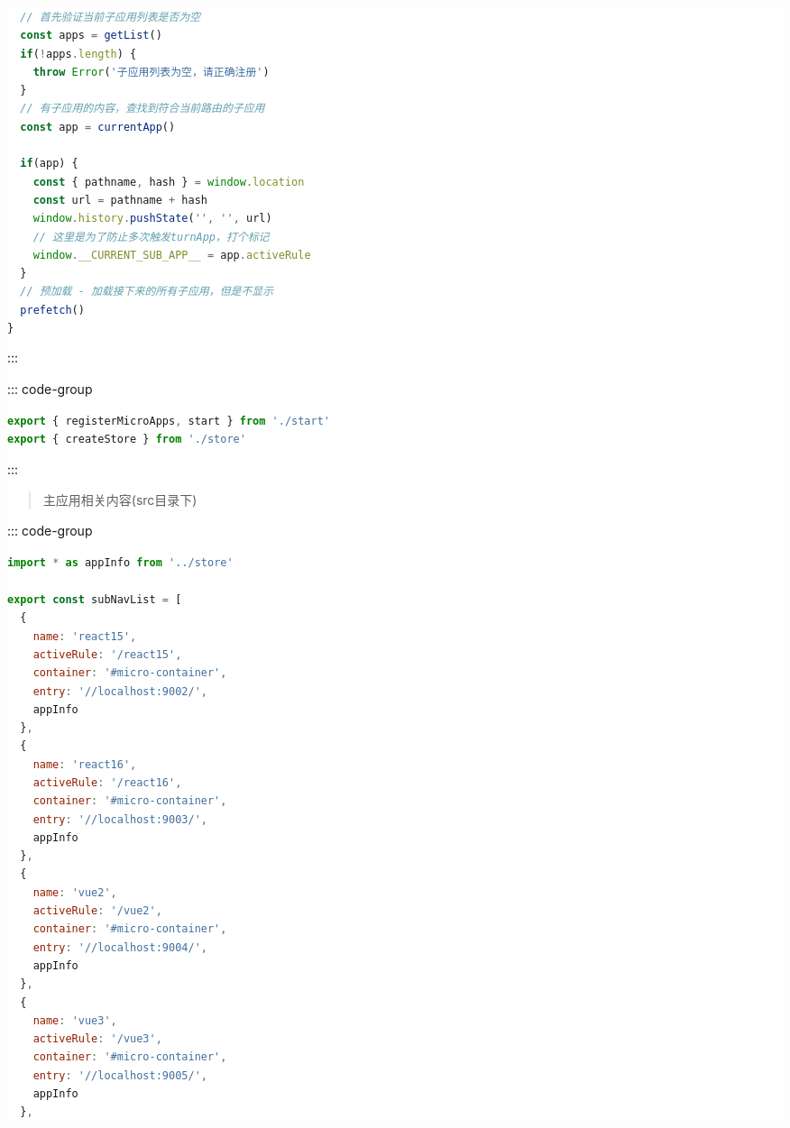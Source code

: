 ```js [start.js]
  // 首先验证当前子应用列表是否为空
  const apps = getList()
  if(!apps.length) {
    throw Error('子应用列表为空，请正确注册')
  }
  // 有子应用的内容，查找到符合当前路由的子应用
  const app = currentApp()

  if(app) {
    const { pathname, hash } = window.location
    const url = pathname + hash
    window.history.pushState('', '', url)
    // 这里是为了防止多次触发turnApp，打个标记
    window.__CURRENT_SUB_APP__ = app.activeRule
  }
  // 预加载 - 加载接下来的所有子应用，但是不显示
  prefetch()
}
```

:::

::: code-group

```js [index.js]
export { registerMicroApps, start } from './start'
export { createStore } from './store'
```

:::

> 主应用相关内容(src目录下)

::: code-group

```js [store/sub.js]
import * as appInfo from '../store'

export const subNavList = [
  {
    name: 'react15',
    activeRule: '/react15',
    container: '#micro-container',
    entry: '//localhost:9002/',
    appInfo
  },
  {
    name: 'react16',
    activeRule: '/react16',
    container: '#micro-container',
    entry: '//localhost:9003/',
    appInfo
  },
  {
    name: 'vue2',
    activeRule: '/vue2',
    container: '#micro-container',
    entry: '//localhost:9004/',
    appInfo
  },
  {
    name: 'vue3',
    activeRule: '/vue3',
    container: '#micro-container',
    entry: '//localhost:9005/',
    appInfo
  },
```